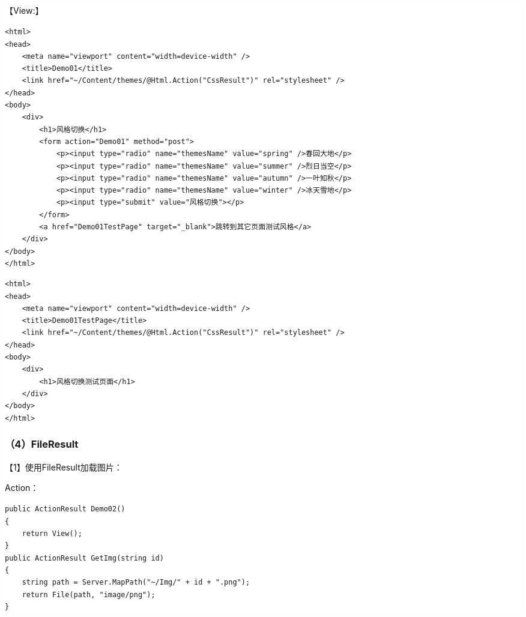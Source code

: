 【View:】

```
<html>
<head>
    <meta name="viewport" content="width=device-width" />
    <title>Demo01</title>
    <link href="~/Content/themes/@Html.Action("CssResult")" rel="stylesheet" />
</head>
<body>   
    <div> 
        <h1>风格切换</h1>
        <form action="Demo01" method="post">
            <p><input type="radio" name="themesName" value="spring" />春回大地</p>
            <p><input type="radio" name="themesName" value="summer" />烈日当空</p>
            <p><input type="radio" name="themesName" value="autumn" />一叶知秋</p>
            <p><input type="radio" name="themesName" value="winter" />冰天雪地</p>
            <p><input type="submit" value="风格切换"></p>
        </form>
        <a href="Demo01TestPage" target="_blank">跳转到其它页面测试风格</a>
    </div>
</body>
</html>
```

```
<html>
<head>
    <meta name="viewport" content="width=device-width" />
    <title>Demo01TestPage</title>
    <link href="~/Content/themes/@Html.Action("CssResult")" rel="stylesheet" />
</head>
<body>
    <div>
        <h1>风格切换测试页面</h1> 
    </div>
</body>
</html>
```

### （4）FileResult

【1】使用FileResult加载图片：

Action：

```
public ActionResult Demo02()
{
	return View();
}
public ActionResult GetImg(string id)
{
    string path = Server.MapPath("~/Img/" + id + ".png");
    return File(path, "image/png");
}
```

